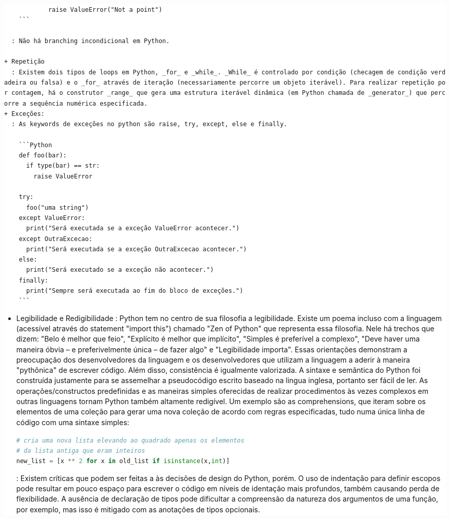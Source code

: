                 raise ValueError("Not a point")
        ```

      : Não há branching incondicional em Python.

    + Repetição
      : Existem dois tipos de loops em Python, _for_ e _while_. _While_ é controlado por condição (checagem de condição verdadeira ou falsa) e o _for_ através de iteração (necessariamente percorre um objeto iterável). Para realizar repetição por contagem, há o construtor _range_ que gera uma estrutura iterável dinâmica (em Python chamada de _generator_) que percorre a sequência numérica especificada.
    + Exceções:
      : As keywords de exceções no python são raise, try, except, else e finally.

        ```Python
        def foo(bar):
          if type(bar) == str:
            raise ValueError
        
        try:
          foo("uma string")
        except ValueError:
          print("Será executada se a exceção ValueError acontecer.")
        except OutraExcecao:
          print("Será executada se a exceção OutraExcecao acontecer.")
        else:
          print("Será executado se a exceção não acontecer.")
        finally:
          print("Sempre será executada ao fim do bloco de exceções.")
        ```

  + Legibilidade e Redigibilidade
    : Python tem no centro de sua filosofia a legibilidade. Existe um poema incluso com a linguagem (acessível através do statement "import this") chamado "Zen of Python" que representa essa filosofia. Nele há trechos que dizem: "Belo é melhor que feio", "Explícito é melhor que implícito", "Simples é preferível a complexo", "Deve haver uma maneira óbvia – e preferivelmente única – de fazer algo" e "Legibilidade importa". Essas orientações demonstram a preocupação dos desenvolvedores da linguagem e os desenvolvedores que utilizam a linguagem a aderir à maneira "pythônica" de escrever código. Além disso, consistência é igualmente valorizada. A sintaxe e semântica do Python foi construída justamente para se assemelhar a pseudocódigo escrito baseado na lingua inglesa, portanto ser fácil de ler.
    As operações/constructos predefinidas e as maneiras simples oferecidas de realizar procedimentos às vezes complexos em outras linguagens tornam Python também altamente redigível. Um exemplo são as comprehensions, que iteram sobre os elementos de uma coleção para gerar uma nova coleção de acordo com regras especificadas, tudo numa única linha de código com uma sintaxe simples:
          
      ```Python
      # cria uma nova lista elevando ao quadrado apenas os elementos
      # da lista antiga que eram inteiros
      new_list = [x ** 2 for x in old_list if isinstance(x,int)]
      ```
     : Existem críticas que podem ser feitas a às decisões de design do Python, porém. O uso de indentação para definir escopos pode resultar em pouco espaço para escrever o código em níveis de identação mais profundos, também causando perda de flexibilidade. A ausência de declaração de tipos pode dificultar a compreensão da natureza dos argumentos de uma função, por exemplo, mas isso é mitigado com as anotações de tipos opcionais.
